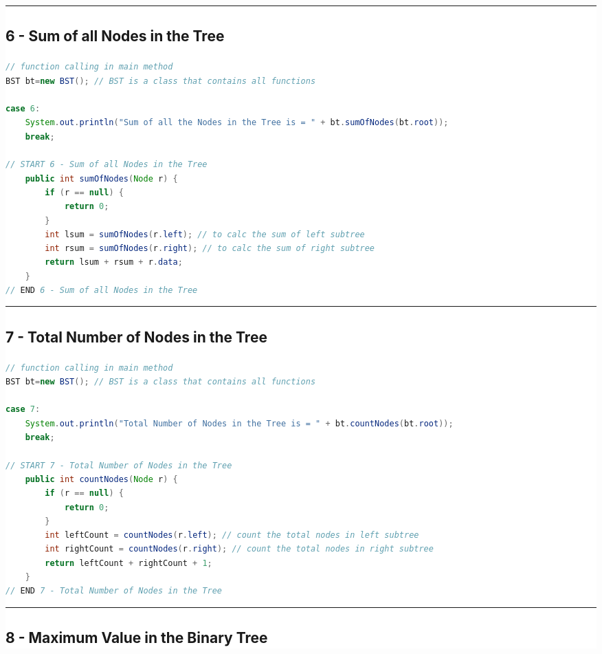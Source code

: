 <hr>

## **6 - Sum of all Nodes in the Tree**

```java
// function calling in main method
BST bt=new BST(); // BST is a class that contains all functions

case 6:
	System.out.println("Sum of all the Nodes in the Tree is = " + bt.sumOfNodes(bt.root));
	break;

// START 6 - Sum of all Nodes in the Tree
	public int sumOfNodes(Node r) {
		if (r == null) {
			return 0;
		}
		int lsum = sumOfNodes(r.left); // to calc the sum of left subtree
		int rsum = sumOfNodes(r.right); // to calc the sum of right subtree
		return lsum + rsum + r.data;
	}
// END 6 - Sum of all Nodes in the Tree
```

<hr>

## **7 - Total Number of Nodes in the Tree**

```java
// function calling in main method
BST bt=new BST(); // BST is a class that contains all functions

case 7:
	System.out.println("Total Number of Nodes in the Tree is = " + bt.countNodes(bt.root));
	break;

// START 7 - Total Number of Nodes in the Tree
	public int countNodes(Node r) {
		if (r == null) {
			return 0;
		}
		int leftCount = countNodes(r.left); // count the total nodes in left subtree
		int rightCount = countNodes(r.right); // count the total nodes in right subtree
		return leftCount + rightCount + 1;
	}
// END 7 - Total Number of Nodes in the Tree
```

<hr>

## **8 - Maximum Value in the Binary Tree**
